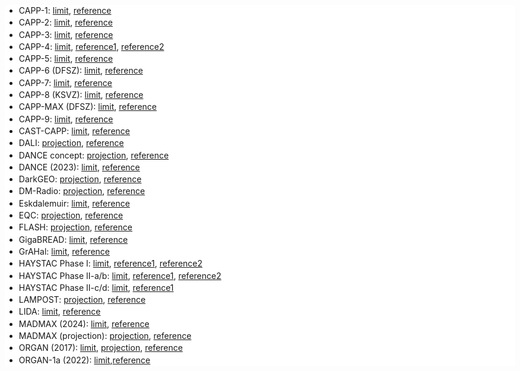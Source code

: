 * CAPP-1: [limit](https://github.com/cajohare/AxionLimits/raw/master/limit_data/AxionPhoton/CAPP-1.txt), [reference](https://arxiv.org/abs/2001.05102)
* CAPP-2: [limit](https://github.com/cajohare/AxionLimits/raw/master/limit_data/AxionPhoton/CAPP-2.txt), [reference](https://arxiv.org/abs/2008.10141)
* CAPP-3: [limit](https://github.com/cajohare/AxionLimits/raw/master/limit_data/AxionPhoton/CAPP-3.txt), [reference](https://arxiv.org/abs/2012.10764)
* CAPP-4: [limit](https://github.com/cajohare/AxionLimits/raw/master/limit_data/AxionPhoton/CAPP-4.txt), [reference1](https://arxiv.org/abs/2206.08845), [reference2](https://arxiv.org/abs/2206.12271)
* CAPP-5: [limit](https://github.com/cajohare/AxionLimits/raw/master/limit_data/AxionPhoton/CAPP-5.txt), [reference](https://arxiv.org/abs/2207.13597)
* CAPP-6 (DFSZ): [limit](https://github.com/cajohare/AxionLimits/raw/master/limit_data/AxionPhoton/CAPP-6.txt), [reference](https://arxiv.org/abs/2210.10961)
* CAPP-7: [limit](https://github.com/cajohare/AxionLimits/raw/master/limit_data/AxionPhoton/CAPP-7.txt), [reference](https://arxiv.org/abs/2308.09077)
* CAPP-8 (KSVZ): [limit](https://github.com/cajohare/AxionLimits/raw/master/limit_data/AxionPhoton/CAPP-8.txt), [reference](https://arxiv.org/abs/2312.11003)
* CAPP-MAX (DFSZ): [limit](https://github.com/cajohare/AxionLimits/raw/master/limit_data/AxionPhoton/CAPP-MAX.txt), [reference](https://arxiv.org/abs/2402.12892)
* CAPP-9: [limit](https://github.com/cajohare/AxionLimits/raw/master/limit_data/AxionPhoton/CAPP-9.txt), [reference](https://arxiv.org/abs/2403.13390)
* CAST-CAPP: [limit](https://github.com/cajohare/AxionLimits/raw/master/limit_data/AxionPhoton/CAST-CAPP.txt), [reference](https://arxiv.org/abs/2211.02902)
* DALI: [projection](https://github.com/cajohare/AxionLimits/raw/master/limit_data/AxionPhoton/Projections/DALI.txt), [reference](https://arxiv.org/abs/2303.03997)
* DANCE concept: [projection](https://github.com/cajohare/AxionLimits/raw/master/limit_data/AxionPhoton/Projections/DANCE.txt), [reference](https://arxiv.org/abs/1805.11753)
* DANCE (2023): [limit](https://github.com/cajohare/AxionLimits/raw/master/limit_data/AxionPhoton/DANCE.txt), [reference](https://arxiv.org/abs/2303.03594)
* DarkGEO: [projection](https://github.com/cajohare/AxionLimits/raw/master/limit_data/AxionPhoton/Projections/DarkGEO.txt), [reference](https://arxiv.org/abs/2401.11907)
* DM-Radio: [projection](https://github.com/cajohare/AxionLimits/raw/master/limit_data/AxionPhoton/Projections/DMRadio.txt), [reference](https://arxiv.org/abs/2204.13781)
* Eskdalemuir: [limit](https://github.com/cajohare/AxionLimits/raw/master/limit_data/AxionPhoton/Eskdalemuir.txt), [reference](https://arxiv.org/abs/2504.07559)
* EQC: [projection](https://github.com/cajohare/AxionLimits/raw/master/limit_data/AxionPhoton/Projections/EQC.txt), [reference](https://arxiv.org/abs/2410.05549)
* FLASH: [projection](https://github.com/cajohare/AxionLimits/raw/master/limit_data/AxionPhoton/Projections/FLASH.txt), [reference](https://arxiv.org/abs/2309.00351)
* GigaBREAD: [limit](https://github.com/cajohare/AxionLimits/raw/master/limit_data/AxionPhoton/GigaBREAD.txt), [reference](https://arxiv.org/abs/2501.17119)
* GrAHal: [limit](https://github.com/cajohare/AxionLimits/raw/master/limit_data/AxionPhoton/GrAHal.txt), [reference](https://arxiv.org/abs/2110.14406)
* HAYSTAC Phase I: [limit](https://github.com/cajohare/AxionLimits/raw/master/limit_data/AxionPhoton/HAYSTAC_PhaseI.txt), [reference1](https://arxiv.org/abs/1610.02580), [reference2](https://arxiv.org/abs/1803.03690)
* HAYSTAC Phase II-a/b: [limit](https://github.com/cajohare/AxionLimits/raw/master/limit_data/AxionPhoton/HAYSTAC_PhaseII_ab.txt), [reference1](https://arxiv.org/abs/2008.01853), [reference2](https://arxiv.org/abs/2301.09721)
* HAYSTAC Phase II-c/d: [limit](https://github.com/cajohare/AxionLimits/raw/master/limit_data/AxionPhoton/HAYSTAC_PhaseII_cd.txt), [reference1](https://arxiv.org/abs/2409.08998)
* LAMPOST: [projection](https://github.com/cajohare/AxionLimits/raw/master/limit_data/AxionPhoton/Projections/LAMPOST.txt), [reference](https://arxiv.org/abs/1803.11455)
* LIDA: [limit](https://github.com/cajohare/AxionLimits/raw/master/limit_data/AxionPhoton/LIDA.txt), [reference](https://arxiv.org/abs/2307.01365)
* MADMAX (2024): [limit](https://github.com/cajohare/AxionLimits/raw/master/limit_data/AxionPhoton/MADMAX.txt), [reference](https://arxiv.org/abs/2409.11777)
* MADMAX (projection): [projection](https://github.com/cajohare/AxionLimits/raw/master/limit_data/AxionPhoton/Projections/MADMAX.txt), [reference](https://arxiv.org/abs/2003.10894)
* ORGAN (2017): [limit](https://github.com/cajohare/AxionLimits/raw/master/limit_data/AxionPhoton/ORGAN.txt), [projection](https://github.com/cajohare/AxionLimits/raw/master/limit_data/AxionPhoton/Projections/ORGAN_Projected.txt), [reference](https://arxiv.org/abs/1706.00209)
* ORGAN-1a (2022): [limit](https://github.com/cajohare/AxionLimits/raw/master/limit_data/AxionPhoton/ORGAN-1a.txt),[reference](https://arxiv.org/abs/2203.12152)